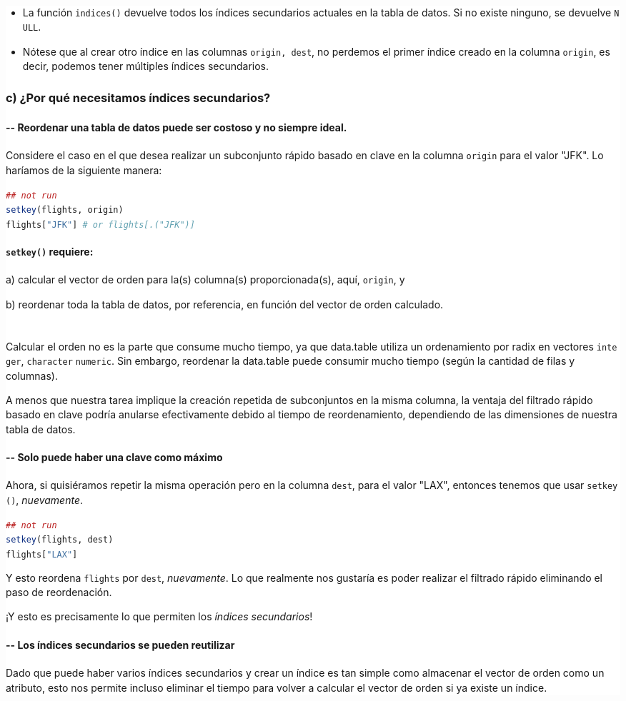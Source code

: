 * La función `indices()` devuelve todos los índices secundarios actuales en la tabla de datos. Si no existe ninguno, se devuelve `NULL`.

* Nótese que al crear otro índice en las columnas `origin, dest`, no perdemos el primer índice creado en la columna `origin`, es decir, podemos tener múltiples índices secundarios.

### c) ¿Por qué necesitamos índices secundarios?

#### -- Reordenar una tabla de datos puede ser costoso y no siempre ideal.

Considere el caso en el que desea realizar un subconjunto rápido basado en clave en la columna `origin` para el valor "JFK". Lo haríamos de la siguiente manera:


``` r
## not run
setkey(flights, origin)
flights["JFK"] # or flights[.("JFK")]
```

#### `setkey()` requiere:

a) calcular el vector de orden para la(s) columna(s) proporcionada(s), aquí, `origin`, y

b) reordenar toda la tabla de datos, por referencia, en función del vector de orden calculado.

#

Calcular el orden no es la parte que consume mucho tiempo, ya que data.table utiliza un ordenamiento por radix en vectores `integer`, `character` `numeric`. Sin embargo, reordenar la data.table puede consumir mucho tiempo (según la cantidad de filas y columnas).

A menos que nuestra tarea implique la creación repetida de subconjuntos en la misma columna, la ventaja del filtrado rápido basado en clave podría anularse efectivamente debido al tiempo de reordenamiento, dependiendo de las dimensiones de nuestra tabla de datos.

#### -- Solo puede haber una clave como máximo

Ahora, si quisiéramos repetir la misma operación pero en la columna `dest`, para el valor "LAX", entonces tenemos que usar `setkey()`, *nuevamente*.


``` r
## not run
setkey(flights, dest)
flights["LAX"]
```

Y esto reordena `flights` por `dest`, *nuevamente*. Lo que realmente nos gustaría es poder realizar el filtrado rápido eliminando el paso de reordenación.

¡Y esto es precisamente lo que permiten los *índices secundarios*!

#### -- Los índices secundarios se pueden reutilizar

Dado que puede haber varios índices secundarios y crear un índice es tan simple como almacenar el vector de orden como un atributo, esto nos permite incluso eliminar el tiempo para volver a calcular el vector de orden si ya existe un índice.
